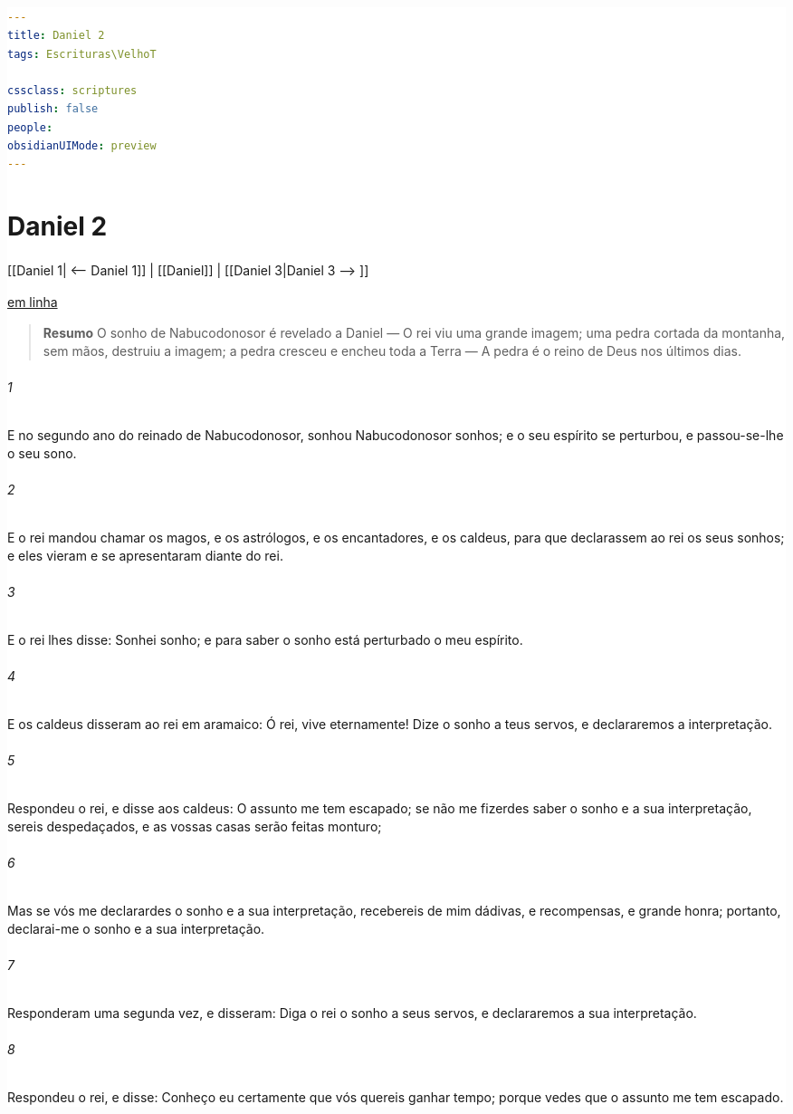 ```yaml
---
title: Daniel 2
tags: Escrituras\VelhoT

cssclass: scriptures
publish: false
people:
obsidianUIMode: preview
---
```


# Daniel 2
[[Daniel 1| <-- Daniel 1]] | [[Daniel]] | [[Daniel 3|Daniel 3 --> ]]

[em linha](https://churchofjesuschrist.org/study/scriptures/ot/dan/2?lang=por)

> __Resumo__
O sonho de Nabucodonosor é revelado a Daniel — O rei viu uma grande imagem; uma pedra cortada da montanha, sem mãos, destruiu a imagem; a pedra cresceu e encheu toda a Terra — A pedra é o reino de Deus nos últimos dias.

###### 1 
E no segundo ano do reinado de Nabucodonosor, sonhou Nabucodonosor sonhos; e o seu espírito se perturbou, e passou-se-lhe o seu sono.

###### 2 
E o rei mandou chamar os magos, e os astrólogos, e os encantadores, e os caldeus, para que declarassem ao rei os seus sonhos; e eles vieram e se apresentaram diante do rei.

###### 3 
E o rei lhes disse: Sonhei  sonho; e para saber o sonho está perturbado o meu espírito.

###### 4 
E os caldeus disseram ao rei em aramaico: Ó rei, vive eternamente! Dize o sonho a teus servos, e declararemos a interpretação.

###### 5 
Respondeu o rei, e disse aos caldeus: O assunto me tem escapado; se não me fizerdes saber o sonho e a sua interpretação, sereis despedaçados, e as vossas casas serão feitas  monturo;

###### 6 
Mas se vós me declarardes o sonho e a sua interpretação, recebereis de mim dádivas, e recompensas, e grande honra; portanto, declarai-me o sonho e a sua interpretação.

###### 7 
Responderam uma segunda vez, e disseram: Diga o rei o sonho a seus servos, e declararemos a sua interpretação.

###### 8 
Respondeu o rei, e disse: Conheço eu certamente que vós quereis ganhar tempo; porque vedes que o assunto me tem escapado.
